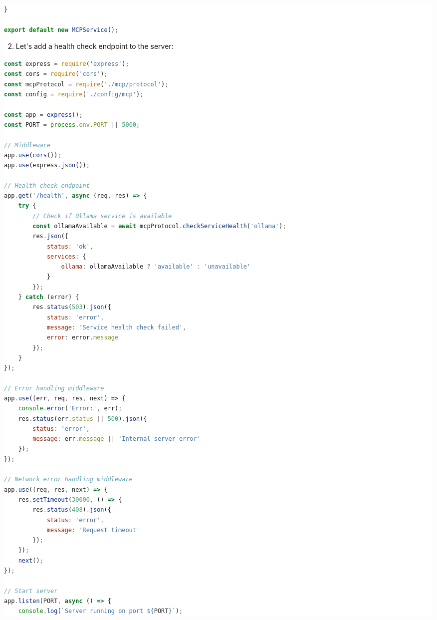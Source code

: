 ```javascript
}

export default new MCPService();
```

2. Let's add a health check endpoint to the server:


```javascript
const express = require('express');
const cors = require('cors');
const mcpProtocol = require('./mcp/protocol');
const config = require('./config/mcp');

const app = express();
const PORT = process.env.PORT || 5000;

// Middleware
app.use(cors());
app.use(express.json());

// Health check endpoint
app.get('/health', async (req, res) => {
    try {
        // Check if Ollama service is available
        const ollamaAvailable = await mcpProtocol.checkServiceHealth('ollama');
        res.json({
            status: 'ok',
            services: {
                ollama: ollamaAvailable ? 'available' : 'unavailable'
            }
        });
    } catch (error) {
        res.status(503).json({
            status: 'error',
            message: 'Service health check failed',
            error: error.message
        });
    }
});

// Error handling middleware
app.use((err, req, res, next) => {
    console.error('Error:', err);
    res.status(err.status || 500).json({
        status: 'error',
        message: err.message || 'Internal server error'
    });
});

// Network error handling middleware
app.use((req, res, next) => {
    res.setTimeout(30000, () => {
        res.status(408).json({
            status: 'error',
            message: 'Request timeout'
        });
    });
    next();
});

// Start server
app.listen(PORT, async () => {
    console.log(`Server running on port ${PORT}`);
```